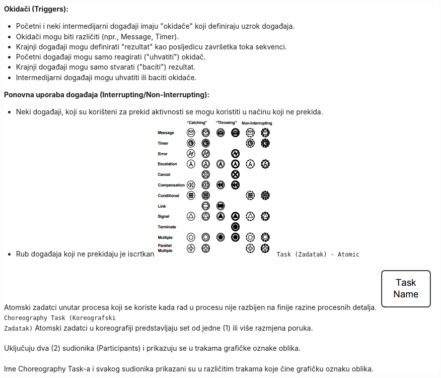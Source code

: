 <b>Okidači (Triggers):</b>

- Početni i neki intermedijarni događaji imaju "okidače" koji definiraju uzrok događaja.
- Okidači mogu biti različiti (npr., Message, Timer).
- Krajnji događaji mogu definirati "rezultat" kao posljedicu završetka toka sekvenci.
- Početni događaji mogu samo reagirati ("uhvatiti") okidač.
- Krajnji događaji mogu samo stvarati ("baciti") rezultat.
- Intermedijarni događaji mogu uhvatiti ili baciti okidače.

<b>Ponovna uporaba događaja (Interrupting/Non-Interrupting):</b>

- Neki događaji, koji su korišteni za prekid aktivnosti se mogu koristiti u načinu koji ne prekida.
- Rub događaja koji ne prekidaju je iscrtkan
      </td>
      <td>
      <img src="Images/Untitled%2018.png">
      </td>      
    </tr>
    <tr>
      <td><code>Task (Zadatak) - Atomic</code></td>
      <td>
Atomski zadatci unutar procesa koji se koriste kada rad u procesu nije razbijen na finije razine procesnih detalja.
      </td>
      <td>
      <img src="Images/Untitled%2019.png">
      </td>      
    </tr>
    <tr>
      <td><code>Choreography Task (Koreografski Zadatak)</code></td>
      <td>
Atomski zadatci u koreografiji predstavljaju set od jedne (1) ili više razmjena poruka.
<br><br>
Uključuju dva (2) sudionika (Participants) i prikazuju se u trakama grafičke oznake oblika.
<br><br>
Ime Choreography Task-a i svakog sudionika prikazani su u različitim trakama koje čine grafičku oznaku oblika.
      </td>
      <td>